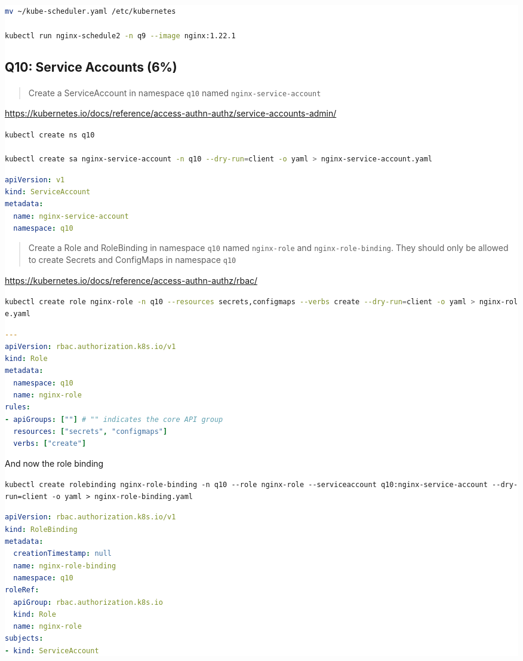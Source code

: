 ```sh
mv ~/kube-scheduler.yaml /etc/kubernetes

kubectl run nginx-schedule2 -n q9 --image nginx:1.22.1
```

## Q10: Service Accounts (6%)

>Create a ServiceAccount in namespace `q10` named `nginx-service-account`

https://kubernetes.io/docs/reference/access-authn-authz/service-accounts-admin/

```sh
kubectl create ns q10

kubectl create sa nginx-service-account -n q10 --dry-run=client -o yaml > nginx-service-account.yaml
```

```yaml
apiVersion: v1
kind: ServiceAccount
metadata:
  name: nginx-service-account
  namespace: q10
```

>Create a Role and RoleBinding in namespace `q10` named `nginx-role` and `nginx-role-binding`. They should only be allowed to create Secrets and ConfigMaps in namespace `q10`

https://kubernetes.io/docs/reference/access-authn-authz/rbac/

```sh
kubectl create role nginx-role -n q10 --resources secrets,configmaps --verbs create --dry-run=client -o yaml > nginx-role.yaml
```

```yaml
---
apiVersion: rbac.authorization.k8s.io/v1
kind: Role
metadata:
  namespace: q10
  name: nginx-role
rules:
- apiGroups: [""] # "" indicates the core API group
  resources: ["secrets", "configmaps"]
  verbs: ["create"]
```

And now the role binding

```
kubectl create rolebinding nginx-role-binding -n q10 --role nginx-role --serviceaccount q10:nginx-service-account --dry-run=client -o yaml > nginx-role-binding.yaml
```

```yaml
apiVersion: rbac.authorization.k8s.io/v1
kind: RoleBinding
metadata:
  creationTimestamp: null
  name: nginx-role-binding
  namespace: q10
roleRef:
  apiGroup: rbac.authorization.k8s.io
  kind: Role
  name: nginx-role
subjects:
- kind: ServiceAccount
```